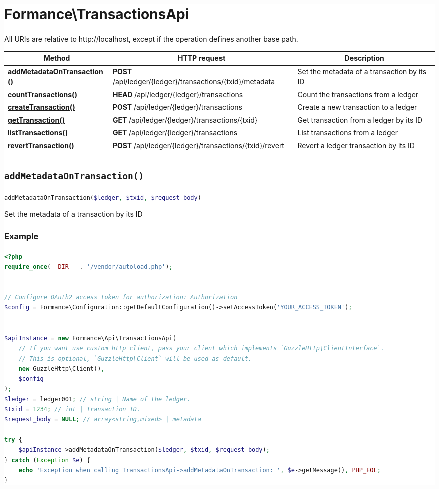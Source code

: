 # Formance\TransactionsApi

All URIs are relative to http://localhost, except if the operation defines another base path.

| Method | HTTP request | Description |
| ------------- | ------------- | ------------- |
| [**addMetadataOnTransaction()**](TransactionsApi.md#addMetadataOnTransaction) | **POST** /api/ledger/{ledger}/transactions/{txid}/metadata | Set the metadata of a transaction by its ID |
| [**countTransactions()**](TransactionsApi.md#countTransactions) | **HEAD** /api/ledger/{ledger}/transactions | Count the transactions from a ledger |
| [**createTransaction()**](TransactionsApi.md#createTransaction) | **POST** /api/ledger/{ledger}/transactions | Create a new transaction to a ledger |
| [**getTransaction()**](TransactionsApi.md#getTransaction) | **GET** /api/ledger/{ledger}/transactions/{txid} | Get transaction from a ledger by its ID |
| [**listTransactions()**](TransactionsApi.md#listTransactions) | **GET** /api/ledger/{ledger}/transactions | List transactions from a ledger |
| [**revertTransaction()**](TransactionsApi.md#revertTransaction) | **POST** /api/ledger/{ledger}/transactions/{txid}/revert | Revert a ledger transaction by its ID |


## `addMetadataOnTransaction()`

```php
addMetadataOnTransaction($ledger, $txid, $request_body)
```

Set the metadata of a transaction by its ID

### Example

```php
<?php
require_once(__DIR__ . '/vendor/autoload.php');


// Configure OAuth2 access token for authorization: Authorization
$config = Formance\Configuration::getDefaultConfiguration()->setAccessToken('YOUR_ACCESS_TOKEN');


$apiInstance = new Formance\Api\TransactionsApi(
    // If you want use custom http client, pass your client which implements `GuzzleHttp\ClientInterface`.
    // This is optional, `GuzzleHttp\Client` will be used as default.
    new GuzzleHttp\Client(),
    $config
);
$ledger = ledger001; // string | Name of the ledger.
$txid = 1234; // int | Transaction ID.
$request_body = NULL; // array<string,mixed> | metadata

try {
    $apiInstance->addMetadataOnTransaction($ledger, $txid, $request_body);
} catch (Exception $e) {
    echo 'Exception when calling TransactionsApi->addMetadataOnTransaction: ', $e->getMessage(), PHP_EOL;
}
```
